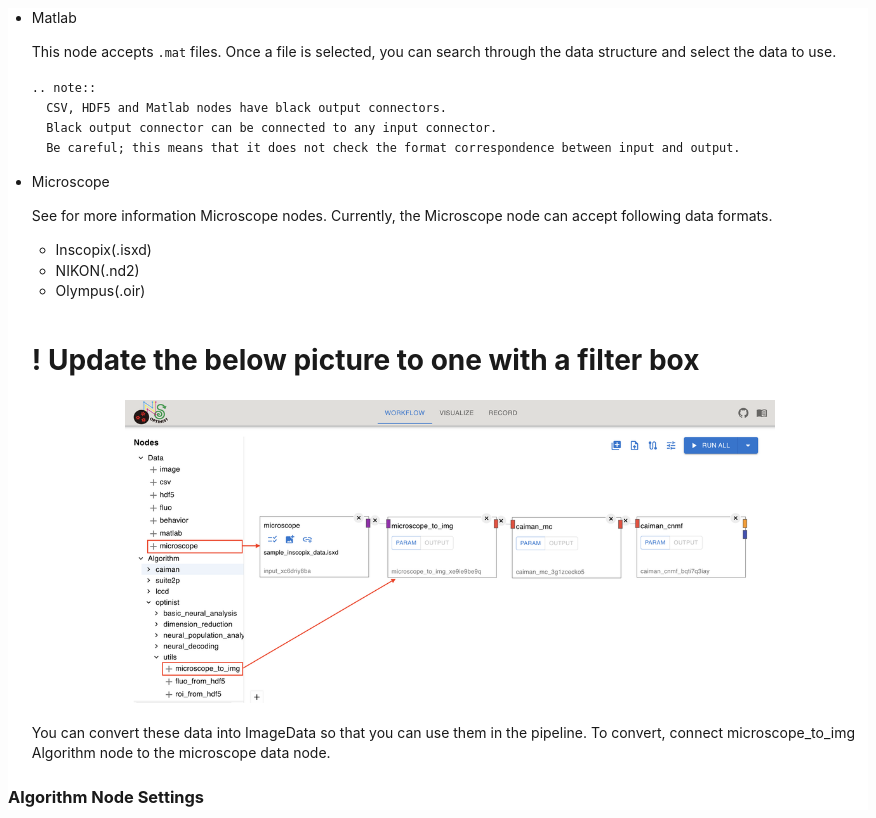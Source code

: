 - Matlab

  This node accepts `.mat` files.
  Once a file is selected, you can search through the data structure and select the data to use.

  ```{eval-rst}
  .. note::
    CSV, HDF5 and Matlab nodes have black output connectors.
    Black output connector can be connected to any input connector.
    Be careful; this means that it does not check the format correspondence between input and output.
  ```

- Microscope

  See [](data_nodes) for more information Microscope nodes. Currently, the Microscope node can accept following data formats.

  - Inscopix(.isxd)
  - NIKON(.nd2)
  - Olympus(.oir)

  # ! Update the below picture to one with a filter box

    <p align="center">
  <img width="650px" src="../_static/workflow/microscope.png" alt="Microscope" />
  </p>

  You can convert these data into ImageData so that you can use them in the pipeline.
  To convert, connect microscope_to_img Algorithm node to the microscope data node.

### Algorithm Node Settings
